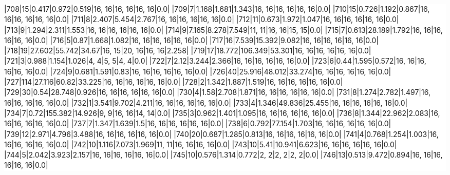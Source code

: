 |708|15|0.417|0.972|0.519|16, 16|16, 16|16, 16|0.0|
|709|7|1.168|1.681|1.343|16, 16|16, 16|16, 16|0.0|
|710|15|0.726|1.192|0.867|16, 16|16, 16|16, 16|0.0|
|711|8|2.407|5.454|2.767|16, 16|16, 16|16, 16|0.0|
|712|11|0.673|1.972|1.047|16, 16|16, 16|16, 16|0.0|
|713|9|1.294|2.311|1.553|16, 16|16, 16|16, 16|0.0|
|714|9|7.165|8.278|7.549|11, 11|16, 16|15, 15|0.0|
|715|7|0.613|28.189|1.792|16, 16|16, 16|16, 16|0.0|
|716|5|0.87|1.668|1.082|16, 16|16, 16|16, 16|0.0|
|717|16|7.539|15.392|9.082|16, 16|16, 16|16, 16|0.0|
|718|19|27.602|55.742|34.67|16, 15|20, 16|16, 16|2.258|
|719|17|18.772|106.349|53.301|16, 16|16, 16|16, 16|0.0|
|721|3|0.988|1.154|1.026|4, 4|5, 5|4, 4|0.0|
|722|7|2.12|3.244|2.366|16, 16|16, 16|16, 16|0.0|
|723|6|0.44|1.595|0.572|16, 16|16, 16|16, 16|0.0|
|724|9|0.681|1.591|0.83|16, 16|16, 16|16, 16|0.0|
|726|40|25.916|48.012|33.274|16, 16|16, 16|16, 16|0.0|
|727|114|27.116|60.82|33.225|16, 16|16, 16|16, 16|0.0|
|728|2|1.342|1.887|1.519|16, 16|16, 16|16, 16|0.0|
|729|30|0.54|28.748|0.926|16, 16|16, 16|16, 16|0.0|
|730|4|1.58|2.708|1.871|16, 16|16, 16|16, 16|0.0|
|731|8|1.274|2.782|1.497|16, 16|16, 16|16, 16|0.0|
|732|1|3.541|9.702|4.211|16, 16|16, 16|16, 16|0.0|
|733|4|1.346|49.836|25.455|16, 16|16, 16|16, 16|0.0|
|734|7|0.72|155.382|14.926|9, 9|16, 16|14, 14|0.0|
|735|3|0.962|1.401|1.095|16, 16|16, 16|16, 16|0.0|
|736|8|1.344|22.962|2.083|16, 16|16, 16|16, 16|0.0|
|737|7|1.347|1.639|1.5|16, 16|16, 16|16, 16|0.0|
|738|6|0.792|77.154|1.703|16, 16|16, 16|16, 16|0.0|
|739|12|2.971|4.796|3.488|16, 16|16, 16|16, 16|0.0|
|740|20|0.687|1.285|0.813|16, 16|16, 16|16, 16|0.0|
|741|4|0.768|1.254|1.003|16, 16|16, 16|16, 16|0.0|
|742|10|1.116|7.073|1.969|11, 11|16, 16|16, 16|0.0|
|743|10|5.41|10.941|6.623|16, 16|16, 16|16, 16|0.0|
|744|5|2.042|3.923|2.157|16, 16|16, 16|16, 16|0.0|
|745|10|0.576|1.314|0.772|2, 2|2, 2|2, 2|0.0|
|746|13|0.513|9.472|0.894|16, 16|16, 16|16, 16|0.0|